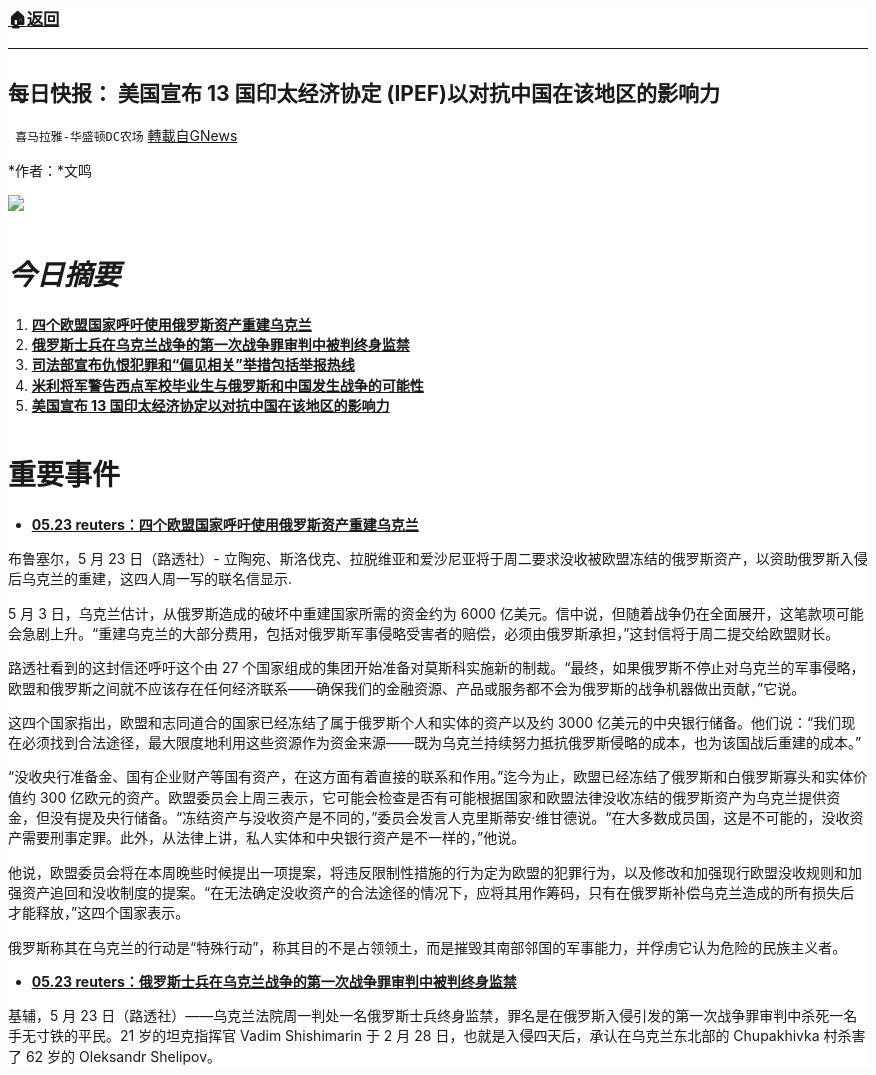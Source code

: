 ###  [:house:返回](README.md)
---


## 每日快报： 美国宣布 13 国印太经济协定 (IPEF)以对抗中国在该地区的影响力
` 喜马拉雅-华盛顿DC农场` [轉載自GNews](https://gnews.org/zh-hans/2586991/)

*作者：*文鸣
 
![](http://himalayawashingtondc.org/wp-content/uploads/2021/08/每日快报.png)
 
# ***今日摘要***
 
1. **[四个欧盟国家呼吁使用俄罗斯资产重建乌克兰](https://www.reuters.com/world/europe/exclusive-four-eu-countries-call-use-russian-assets-rebuild-ukraine-2022-05-23/)**
2. **[俄罗斯士兵在乌克兰战争的第一次战争罪审判中被判终身监禁](https://www.reuters.com/world/europe/ukraine-court-jails-russian-soldier-life-war-crimes-trial-2022-05-23/)**
3. **[司法部宣布仇恨犯罪和“偏见相关”举措包括举报热线](https://www.zerohedge.com/political/doj-announces-hate-crimes-and-bias-related-initiatives-including-reporting-hotline)**
4. **[米利将军警告西点军校毕业生与俄罗斯和中国发生战争的可能性](https://www.zerohedge.com/political/gen-milley-warns-west-point-graduates-likelihood-war-russia-and-china)**
5. **[美国宣布 13 国印太经济协定以对抗中国在该地区的影响力](https://www.zerohedge.com/geopolitical/us-announces-13-nation-indo-pacific-economic-pact-counter-chinas-influence-region)**

# 重要事件

- **[05.23 reuters：四个欧盟国家呼吁使用俄罗斯资产重建乌克兰](https://www.reuters.com/world/europe/exclusive-four-eu-countries-call-use-russian-assets-rebuild-ukraine-2022-05-23/)**

布鲁塞尔，5 月 23 日（路透社）- 立陶宛、斯洛伐克、拉脱维亚和爱沙尼亚将于周二要求没收被欧盟冻结的俄罗斯资产，以资助俄罗斯入侵后乌克兰的重建，这四人周一写的联名信显示.
 
5 月 3 日，乌克兰估计，从俄罗斯造成的破坏中重建国家所需的资金约为 6000 亿美元。信中说，但随着战争仍在全面展开，这笔款项可能会急剧上升。“重建乌克兰的大部分费用，包括对俄罗斯军事侵略受害者的赔偿，必须由俄罗斯承担，”这封信将于周二提交给欧盟财长。
 
路透社看到的这封信还呼吁这个由 27 个国家组成的集团开始准备对莫斯科实施新的制裁。“最终，如果俄罗斯不停止对乌克兰的军事侵略，欧盟和俄罗斯之间就不应该存在任何经济联系——确保我们的金融资源、产品或服务都不会为俄罗斯的战争机器做出贡献，”它说。
 
这四个国家指出，欧盟和志同道合的国家已经冻结了属于俄罗斯个人和实体的资产以及约 3000 亿美元的中央银行储备。他们说：“我们现在必须找到合法途径，最大限度地利用这些资源作为资金来源——既为乌克兰持续努力抵抗俄罗斯侵略的成本，也为该国战后重建的成本。”
 
“没收央行准备金、国有企业财产等国有资产，在这方面有着直接的联系和作用。”迄今为止，欧盟已经冻结了俄罗斯和白俄罗斯寡头和实体价值约 300 亿欧元的资产。欧盟委员会上周三表示，它可能会检查是否有可能根据国家和欧盟法律没收冻结的俄罗斯资产为乌克兰提供资金，但没有提及央行储备。“冻结资产与没收资产是不同的，”委员会发言人克里斯蒂安·维甘德说。“在大多数成员国，这是不可能的，没收资产需要刑事定罪。此外，从法律上讲，私人实体和中央银行资产是不一样的，”他说。
 
他说，欧盟委员会将在本周晚些时候提出一项提案，将违反限制性措施的行为定为欧盟的犯罪行为，以及修改和加强现行欧盟没收规则和加强资产追回和没收制度的提案。“在无法确定没收资产的合法途径的情况下，应将其用作筹码，只有在俄罗斯补偿乌克兰造成的所有损失后才能释放，”这四个国家表示。
 
俄罗斯称其在乌克兰的行动是“特殊行动”，称其目的不是占领领土，而是摧毁其南部邻国的军事能力，并俘虏它认为危险的民族主义者。

- **[05.23 reuters：俄罗斯士兵在乌克兰战争的第一次战争罪审判中被判终身监禁](https://www.reuters.com/world/europe/ukraine-court-jails-russian-soldier-life-war-crimes-trial-2022-05-23/)**

基辅，5 月 23 日（路透社）——乌克兰法院周一判处一名俄罗斯士兵终身监禁，罪名是在俄罗斯入侵引发的第一次战争罪审判中杀死一名手无寸铁的平民。21 岁的坦克指挥官 Vadim Shishimarin 于 2 月 28 日，也就是入侵四天后，承认在乌克兰东北部的 Chupakhivka 村杀害了 62 岁的 Oleksandr Shelipov。
 